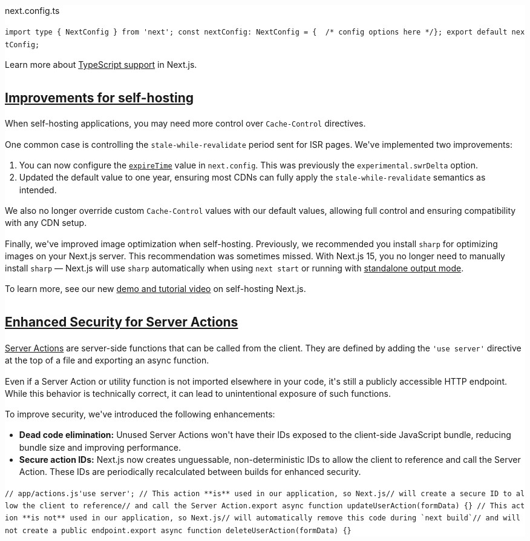 next.config.ts

```
import type { NextConfig } from 'next'; const nextConfig: NextConfig = {  /* config options here */}; export default nextConfig;
```

Learn more about [TypeScript support](https://nextjs.org/docs/app/building-your-application/configuring/typescript#type-checking-nextconfigts) in Next.js.

## [Improvements for self-hosting](https://nextjs.org/blog/next-15#improvements-for-self-hosting)

When self-hosting applications, you may need more control over `Cache-Control` directives.

One common case is controlling the `stale-while-revalidate` period sent for ISR pages. We've implemented two improvements:

1. You can now configure the [`expireTime`](https://nextjs.org/docs/app/api-reference/next-config-js/expireTime) value in `next.config`. This was previously the `experimental.swrDelta` option.
2. Updated the default value to one year, ensuring most CDNs can fully apply the `stale-while-revalidate` semantics as intended.

We also no longer override custom `Cache-Control` values with our default values, allowing full control and ensuring compatibility with any CDN setup.

Finally, we've improved image optimization when self-hosting. Previously, we recommended you install `sharp` for optimizing images on your Next.js server. This recommendation was sometimes missed. With Next.js 15, you no longer need to manually install `sharp` — Next.js will use `sharp` automatically when using `next start` or running with [standalone output mode](https://nextjs.org/docs/app/api-reference/next-config-js/output).

To learn more, see our new [demo and tutorial video](https://x.com/leeerob/status/1843796169173995544) on self-hosting Next.js.

## [Enhanced Security for Server Actions](https://nextjs.org/blog/next-15#enhanced-security-for-server-actions)

[Server Actions](https://react.dev/reference/rsc/server-actions) are server-side functions that can be called from the client. They are defined by adding the `'use server'` directive at the top of a file and exporting an async function.

Even if a Server Action or utility function is not imported elsewhere in your code, it's still a publicly accessible HTTP endpoint. While this behavior is technically correct, it can lead to unintentional exposure of such functions.

To improve security, we've introduced the following enhancements:

- **Dead code elimination:** Unused Server Actions won't have their IDs exposed to the client-side JavaScript bundle, reducing bundle size and improving performance.
- **Secure action IDs:** Next.js now creates unguessable, non-deterministic IDs to allow the client to reference and call the Server Action. These IDs are periodically recalculated between builds for enhanced security.

```
// app/actions.js'use server'; // This action **is** used in our application, so Next.js// will create a secure ID to allow the client to reference// and call the Server Action.export async function updateUserAction(formData) {} // This action **is not** used in our application, so Next.js// will automatically remove this code during `next build`// and will not create a public endpoint.export async function deleteUserAction(formData) {}
```
